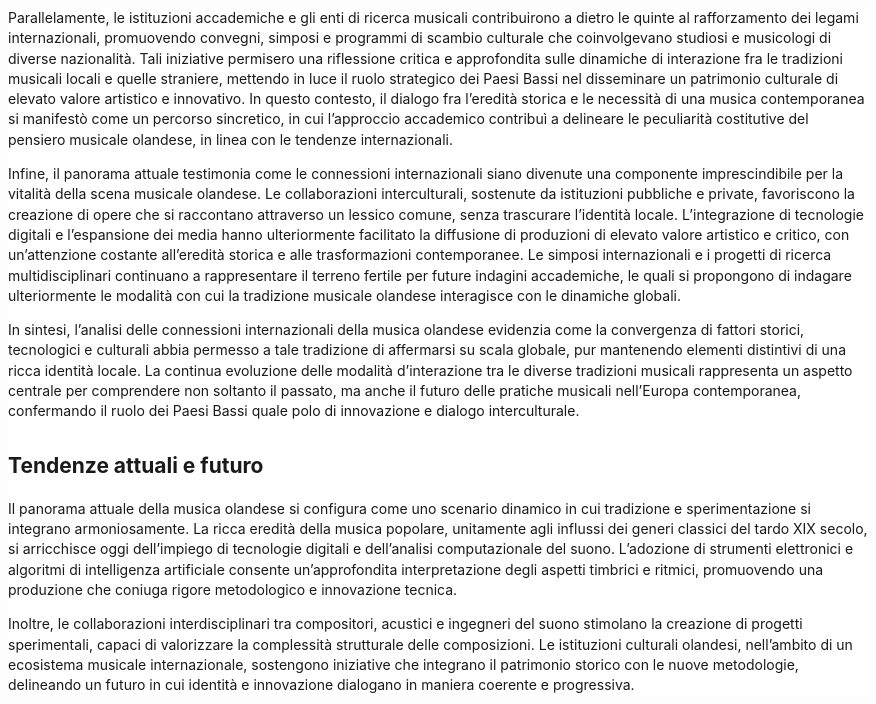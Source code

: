 Parallelamente, le istituzioni accademiche e gli enti di ricerca musicali contribuirono a dietro le
quinte al rafforzamento dei legami internazionali, promuovendo convegni, simposi e programmi di
scambio culturale che coinvolgevano studiosi e musicologi di diverse nazionalità. Tali iniziative
permisero una riflessione critica e approfondita sulle dinamiche di interazione fra le tradizioni
musicali locali e quelle straniere, mettendo in luce il ruolo strategico dei Paesi Bassi nel
disseminare un patrimonio culturale di elevato valore artistico e innovativo. In questo contesto, il
dialogo fra l’eredità storica e le necessità di una musica contemporanea si manifestò come un
percorso sincretico, in cui l’approccio accademico contribuì a delineare le peculiarità costitutive
del pensiero musicale olandese, in linea con le tendenze internazionali.

Infine, il panorama attuale testimonia come le connessioni internazionali siano divenute una
componente imprescindibile per la vitalità della scena musicale olandese. Le collaborazioni
interculturali, sostenute da istituzioni pubbliche e private, favoriscono la creazione di opere che
si raccontano attraverso un lessico comune, senza trascurare l’identità locale. L’integrazione di
tecnologie digitali e l’espansione dei media hanno ulteriormente facilitato la diffusione di
produzioni di elevato valore artistico e critico, con un’attenzione costante all’eredità storica e
alle trasformazioni contemporanee. Le simposi internazionali e i progetti di ricerca
multidisciplinari continuano a rappresentare il terreno fertile per future indagini accademiche, le
quali si propongono di indagare ulteriormente le modalità con cui la tradizione musicale olandese
interagisce con le dinamiche globali.

In sintesi, l’analisi delle connessioni internazionali della musica olandese evidenzia come la
convergenza di fattori storici, tecnologici e culturali abbia permesso a tale tradizione di
affermarsi su scala globale, pur mantenendo elementi distintivi di una ricca identità locale. La
continua evoluzione delle modalità d’interazione tra le diverse tradizioni musicali rappresenta un
aspetto centrale per comprendere non soltanto il passato, ma anche il futuro delle pratiche musicali
nell’Europa contemporanea, confermando il ruolo dei Paesi Bassi quale polo di innovazione e dialogo
interculturale.

## Tendenze attuali e futuro

Il panorama attuale della musica olandese si configura come uno scenario dinamico in cui tradizione
e sperimentazione si integrano armoniosamente. La ricca eredità della musica popolare, unitamente
agli influssi dei generi classici del tardo XIX secolo, si arricchisce oggi dell’impiego di
tecnologie digitali e dell’analisi computazionale del suono. L’adozione di strumenti elettronici e
algoritmi di intelligenza artificiale consente un’approfondita interpretazione degli aspetti
timbrici e ritmici, promuovendo una produzione che coniuga rigore metodologico e innovazione
tecnica.

Inoltre, le collaborazioni interdisciplinari tra compositori, acustici e ingegneri del suono
stimolano la creazione di progetti sperimentali, capaci di valorizzare la complessità strutturale
delle composizioni. Le istituzioni culturali olandesi, nell’ambito di un ecosistema musicale
internazionale, sostengono iniziative che integrano il patrimonio storico con le nuove metodologie,
delineando un futuro in cui identità e innovazione dialogano in maniera coerente e progressiva.

